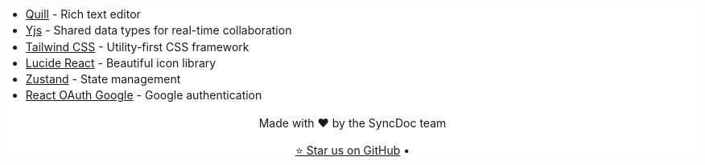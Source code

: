 - [Quill](https://quilljs.com/) - Rich text editor
- [Yjs](https://github.com/yjs/yjs) - Shared data types for real-time collaboration
- [Tailwind CSS](https://tailwindcss.com/) - Utility-first CSS framework
- [Lucide React](https://lucide.dev/) - Beautiful icon library
- [Zustand](https://github.com/pmndrs/zustand) - State management
- [React OAuth Google](https://github.com/MomenSherif/react-oauth) - Google authentication


<div align="center">
  <p>Made with ❤️ by the SyncDoc team</p>
  <p>
    <a href="https://github.com/yourusername/collabdoc">⭐ Star us on GitHub</a> •
  </p>
</div>
